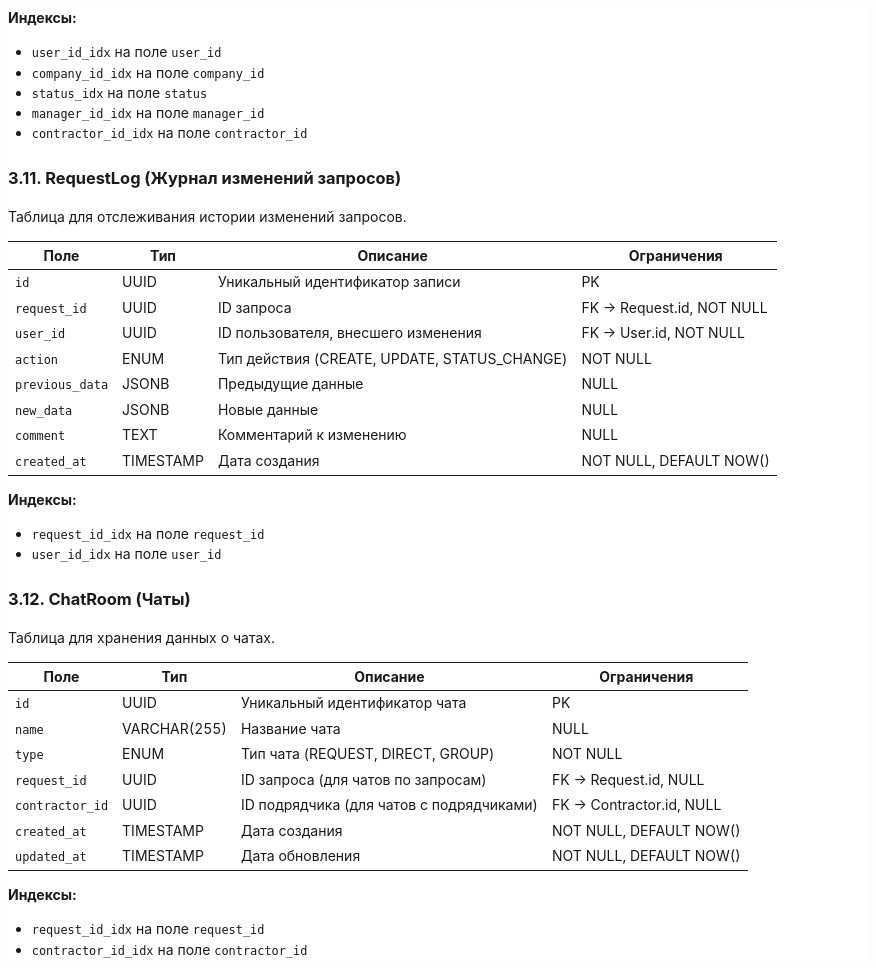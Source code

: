 **Индексы:**
- `user_id_idx` на поле `user_id`
- `company_id_idx` на поле `company_id`
- `status_idx` на поле `status`
- `manager_id_idx` на поле `manager_id`
- `contractor_id_idx` на поле `contractor_id`

### 3.11. RequestLog (Журнал изменений запросов)

Таблица для отслеживания истории изменений запросов.

| Поле | Тип | Описание | Ограничения |
|------|-----|----------|-------------|
| `id` | UUID | Уникальный идентификатор записи | PK |
| `request_id` | UUID | ID запроса | FK → Request.id, NOT NULL |
| `user_id` | UUID | ID пользователя, внесшего изменения | FK → User.id, NOT NULL |
| `action` | ENUM | Тип действия (CREATE, UPDATE, STATUS_CHANGE) | NOT NULL |
| `previous_data` | JSONB | Предыдущие данные | NULL |
| `new_data` | JSONB | Новые данные | NULL |
| `comment` | TEXT | Комментарий к изменению | NULL |
| `created_at` | TIMESTAMP | Дата создания | NOT NULL, DEFAULT NOW() |

**Индексы:**
- `request_id_idx` на поле `request_id`
- `user_id_idx` на поле `user_id`

### 3.12. ChatRoom (Чаты)

Таблица для хранения данных о чатах.

| Поле | Тип | Описание | Ограничения |
|------|-----|----------|-------------|
| `id` | UUID | Уникальный идентификатор чата | PK |
| `name` | VARCHAR(255) | Название чата | NULL |
| `type` | ENUM | Тип чата (REQUEST, DIRECT, GROUP) | NOT NULL |
| `request_id` | UUID | ID запроса (для чатов по запросам) | FK → Request.id, NULL |
| `contractor_id` | UUID | ID подрядчика (для чатов с подрядчиками) | FK → Contractor.id, NULL |
| `created_at` | TIMESTAMP | Дата создания | NOT NULL, DEFAULT NOW() |
| `updated_at` | TIMESTAMP | Дата обновления | NOT NULL, DEFAULT NOW() |

**Индексы:**
- `request_id_idx` на поле `request_id`
- `contractor_id_idx` на поле `contractor_id`

